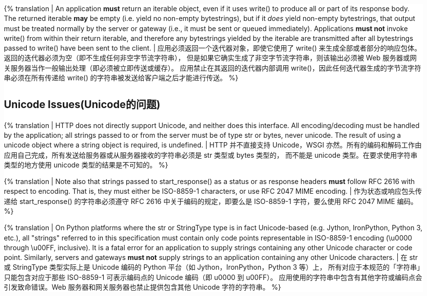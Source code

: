 {% translation 
| An application <strong>must</strong> return an iterable object, even if it
uses write() to produce all or part of its response body.
The returned iterable <strong>may</strong> be empty (i.e. yield no non-empty
bytestrings), but if it <em>does</em> yield non-empty bytestrings, that output
must be treated normally by the server or gateway (i.e., it must be
sent or queued immediately).  Applications <strong>must not</strong> invoke
write() from within their return iterable, and therefore any
bytestrings yielded by the iterable are transmitted after all bytestrings
passed to write() have been sent to the client.
| 应用必须返回一个迭代器对象，即使它使用了 write() 来生成全部或者部分的响应包体。返回的迭代器必须为空（即不生成任何非空字节流字符串），
但是如果它确实生成了非空字节流字符串，则该输出必须被 Web 服务器或网关服务器当作一般输出处理（即必须被立即传送或缓存）。
应用禁止在其返回的迭代器内部调用 write()，因此任何迭代器生成的字节流字符串必须在所有传递给 write() 的字符串被发送给客户端之后才能进行传送。
%}

## Unicode Issues(Unicode的问题) 

{% translation 
| HTTP does not directly support Unicode, and neither does this
interface.  All encoding/decoding must be handled by the application;
all strings passed to or from the server must be of type str or
bytes, never unicode.  The result of using a unicode
object where a string object is required, is undefined.
| HTTP 并不直接支持 Unicode，WSGI 亦然。所有的编码和解码工作由应用自己完成，所有发送给服务器或从服务器接收的字符串必须是 str 类型或 bytes 类型的，
而不能是 unicode 类型。在要求使用字符串类型的地方使用 unicode 类型的结果是不可知的。
%}

{% translation 
| Note also that strings passed to start_response() as a status or
as response headers <strong>must</strong> follow RFC 2616 with respect to encoding.
That is, they must either be ISO-8859-1 characters, or use RFC 2047
MIME encoding.
| 作为状态或响应包头传递给 start_response() 的字符串必须遵守 RFC 2616 中关于编码的规定，即要么是 ISO-8859-1 字符，要么使用 RFC 2047 MIME 编码。
%}

{% translation 
| On Python platforms where the str or StringType type is in
fact Unicode-based (e.g. Jython, IronPython, Python 3, etc.), all
"strings" referred to in this specification must contain only
code points representable in ISO-8859-1 encoding (\u0000 through
\u00FF, inclusive).  It is a fatal error for an application to
supply strings containing any other Unicode character or code point.
Similarly, servers and gateways <strong>must not</strong> supply
strings to an application containing any other Unicode characters.
| 在 str 或 StringType 类型实际上是 Unicode 编码的 Python 平台（如 Jython，IronPython，Python 3 等）上，
所有对应于本规范的「字符串」只能包含对应于那些 ISO-8859-1 可表示编码点的 Unicode 编码（即 u0000 到 u00FF）。
应用使用的字符串中包含有其他字符或编码点会引发致命错误。Web 服务器和网关服务器也禁止提供包含其他 Unicode 字符的字符串。
%}
